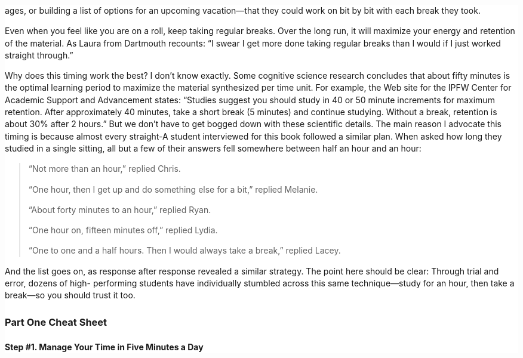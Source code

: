 ages, or building a list of options for an upcoming
vacation—that they could work on bit by bit with each
break they took.

Even when you feel like you are on a roll, keep
taking regular breaks. Over the long run, it will
maximize your energy and retention of the material.
As Laura from Dartmouth recounts: “I swear I get
more done taking regular breaks than I would if I just
worked straight through.”

Why does this timing work the best? I don’t know
exactly. Some cognitive science research concludes
that about fifty minutes is the optimal learning period
to maximize the material synthesized per time unit.
For example, the Web site for the IPFW Center for
Academic Support and Advancement states:
“Studies suggest you should study in 40 or 50 minute
increments for maximum retention. After
approximately 40 minutes, take a short break (5
minutes) and continue studying. Without a break,
retention is about 30% after 2 hours.” But we don’t
have to get bogged down with these scientific
details. The main reason I advocate this timing is
because almost every straight-A student interviewed
for this book followed a similar plan. When asked
how long they studied in a single sitting, all but a few
of their answers fell somewhere between half an
hour and an hour:

> “Not more than an hour,” replied Chris.
> 
> “One hour, then I get up and do something else for
> a bit,” replied Melanie.
> 
> “About forty minutes to an hour,” replied Ryan.
> 
> “One hour on, fifteen minutes off,” replied Lydia.
> 
> “One to one and a half hours. Then I would always
> take a break,” replied Lacey.

And the list goes on, as response after response
revealed a similar strategy. The point here should be
clear: Through trial and error, dozens of high-
performing students have individually stumbled
across this same technique—study for an hour, then
take a break—so you should trust it too.

### Part One Cheat Sheet

#### Step #1. Manage Your Time in Five Minutes a Day
